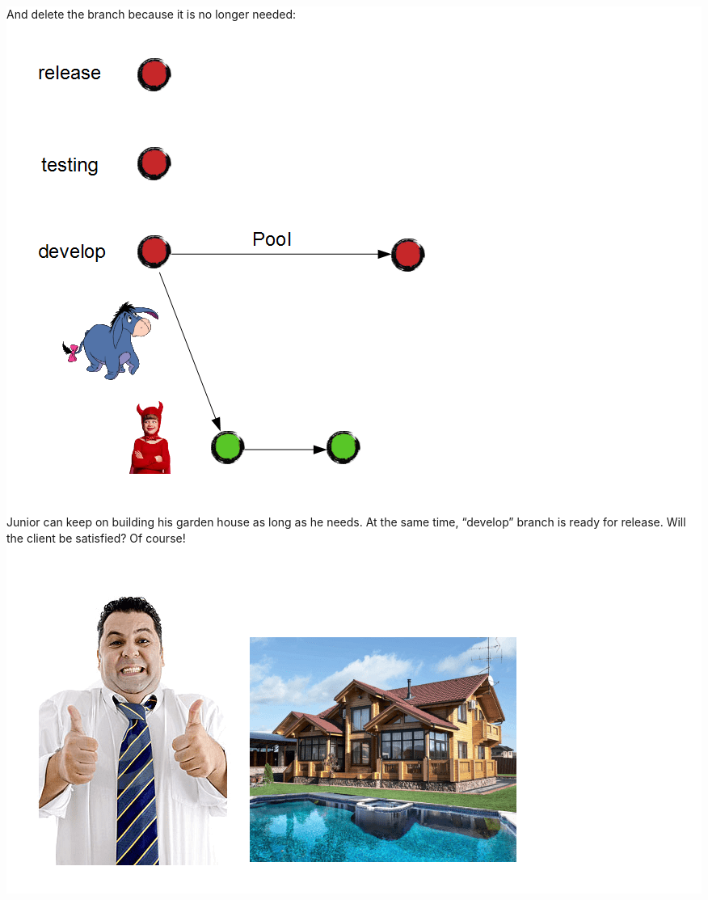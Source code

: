 
And delete the branch because it is no longer needed:

![](/static/img/2017/03/scheme_13.png)

Junior can keep on building his garden house as long as he needs. At the same time, “develop” branch is ready for release. Will the client be satisfied? Of course!

![](/static/img/2017/03/Illustration-of-house-and-satisfied-man.png)
